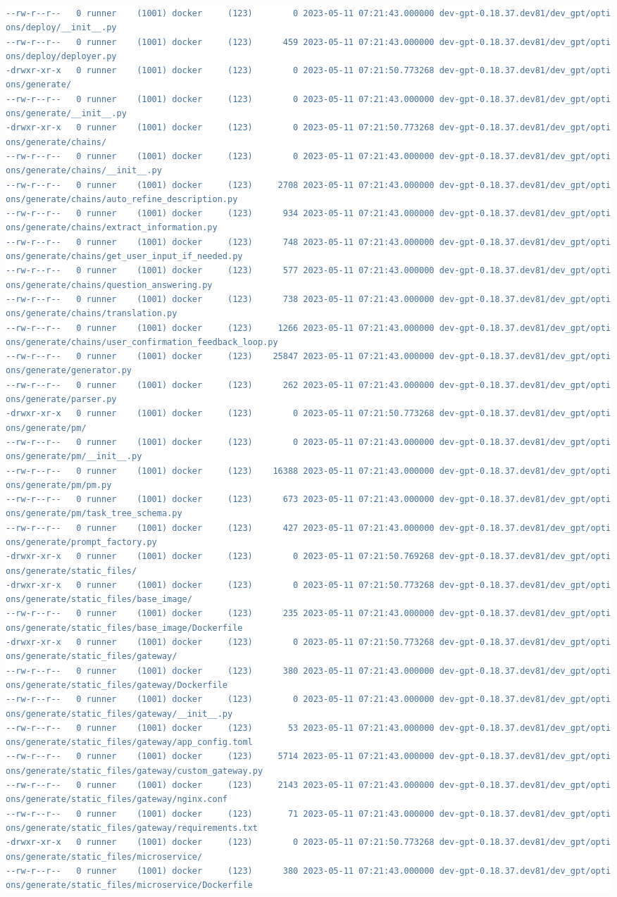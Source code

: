 ```diff
--rw-r--r--   0 runner    (1001) docker     (123)        0 2023-05-11 07:21:43.000000 dev-gpt-0.18.37.dev81/dev_gpt/options/deploy/__init__.py
--rw-r--r--   0 runner    (1001) docker     (123)      459 2023-05-11 07:21:43.000000 dev-gpt-0.18.37.dev81/dev_gpt/options/deploy/deployer.py
-drwxr-xr-x   0 runner    (1001) docker     (123)        0 2023-05-11 07:21:50.773268 dev-gpt-0.18.37.dev81/dev_gpt/options/generate/
--rw-r--r--   0 runner    (1001) docker     (123)        0 2023-05-11 07:21:43.000000 dev-gpt-0.18.37.dev81/dev_gpt/options/generate/__init__.py
-drwxr-xr-x   0 runner    (1001) docker     (123)        0 2023-05-11 07:21:50.773268 dev-gpt-0.18.37.dev81/dev_gpt/options/generate/chains/
--rw-r--r--   0 runner    (1001) docker     (123)        0 2023-05-11 07:21:43.000000 dev-gpt-0.18.37.dev81/dev_gpt/options/generate/chains/__init__.py
--rw-r--r--   0 runner    (1001) docker     (123)     2708 2023-05-11 07:21:43.000000 dev-gpt-0.18.37.dev81/dev_gpt/options/generate/chains/auto_refine_description.py
--rw-r--r--   0 runner    (1001) docker     (123)      934 2023-05-11 07:21:43.000000 dev-gpt-0.18.37.dev81/dev_gpt/options/generate/chains/extract_information.py
--rw-r--r--   0 runner    (1001) docker     (123)      748 2023-05-11 07:21:43.000000 dev-gpt-0.18.37.dev81/dev_gpt/options/generate/chains/get_user_input_if_needed.py
--rw-r--r--   0 runner    (1001) docker     (123)      577 2023-05-11 07:21:43.000000 dev-gpt-0.18.37.dev81/dev_gpt/options/generate/chains/question_answering.py
--rw-r--r--   0 runner    (1001) docker     (123)      738 2023-05-11 07:21:43.000000 dev-gpt-0.18.37.dev81/dev_gpt/options/generate/chains/translation.py
--rw-r--r--   0 runner    (1001) docker     (123)     1266 2023-05-11 07:21:43.000000 dev-gpt-0.18.37.dev81/dev_gpt/options/generate/chains/user_confirmation_feedback_loop.py
--rw-r--r--   0 runner    (1001) docker     (123)    25847 2023-05-11 07:21:43.000000 dev-gpt-0.18.37.dev81/dev_gpt/options/generate/generator.py
--rw-r--r--   0 runner    (1001) docker     (123)      262 2023-05-11 07:21:43.000000 dev-gpt-0.18.37.dev81/dev_gpt/options/generate/parser.py
-drwxr-xr-x   0 runner    (1001) docker     (123)        0 2023-05-11 07:21:50.773268 dev-gpt-0.18.37.dev81/dev_gpt/options/generate/pm/
--rw-r--r--   0 runner    (1001) docker     (123)        0 2023-05-11 07:21:43.000000 dev-gpt-0.18.37.dev81/dev_gpt/options/generate/pm/__init__.py
--rw-r--r--   0 runner    (1001) docker     (123)    16388 2023-05-11 07:21:43.000000 dev-gpt-0.18.37.dev81/dev_gpt/options/generate/pm/pm.py
--rw-r--r--   0 runner    (1001) docker     (123)      673 2023-05-11 07:21:43.000000 dev-gpt-0.18.37.dev81/dev_gpt/options/generate/pm/task_tree_schema.py
--rw-r--r--   0 runner    (1001) docker     (123)      427 2023-05-11 07:21:43.000000 dev-gpt-0.18.37.dev81/dev_gpt/options/generate/prompt_factory.py
-drwxr-xr-x   0 runner    (1001) docker     (123)        0 2023-05-11 07:21:50.769268 dev-gpt-0.18.37.dev81/dev_gpt/options/generate/static_files/
-drwxr-xr-x   0 runner    (1001) docker     (123)        0 2023-05-11 07:21:50.773268 dev-gpt-0.18.37.dev81/dev_gpt/options/generate/static_files/base_image/
--rw-r--r--   0 runner    (1001) docker     (123)      235 2023-05-11 07:21:43.000000 dev-gpt-0.18.37.dev81/dev_gpt/options/generate/static_files/base_image/Dockerfile
-drwxr-xr-x   0 runner    (1001) docker     (123)        0 2023-05-11 07:21:50.773268 dev-gpt-0.18.37.dev81/dev_gpt/options/generate/static_files/gateway/
--rw-r--r--   0 runner    (1001) docker     (123)      380 2023-05-11 07:21:43.000000 dev-gpt-0.18.37.dev81/dev_gpt/options/generate/static_files/gateway/Dockerfile
--rw-r--r--   0 runner    (1001) docker     (123)        0 2023-05-11 07:21:43.000000 dev-gpt-0.18.37.dev81/dev_gpt/options/generate/static_files/gateway/__init__.py
--rw-r--r--   0 runner    (1001) docker     (123)       53 2023-05-11 07:21:43.000000 dev-gpt-0.18.37.dev81/dev_gpt/options/generate/static_files/gateway/app_config.toml
--rw-r--r--   0 runner    (1001) docker     (123)     5714 2023-05-11 07:21:43.000000 dev-gpt-0.18.37.dev81/dev_gpt/options/generate/static_files/gateway/custom_gateway.py
--rw-r--r--   0 runner    (1001) docker     (123)     2143 2023-05-11 07:21:43.000000 dev-gpt-0.18.37.dev81/dev_gpt/options/generate/static_files/gateway/nginx.conf
--rw-r--r--   0 runner    (1001) docker     (123)       71 2023-05-11 07:21:43.000000 dev-gpt-0.18.37.dev81/dev_gpt/options/generate/static_files/gateway/requirements.txt
-drwxr-xr-x   0 runner    (1001) docker     (123)        0 2023-05-11 07:21:50.773268 dev-gpt-0.18.37.dev81/dev_gpt/options/generate/static_files/microservice/
--rw-r--r--   0 runner    (1001) docker     (123)      380 2023-05-11 07:21:43.000000 dev-gpt-0.18.37.dev81/dev_gpt/options/generate/static_files/microservice/Dockerfile
```